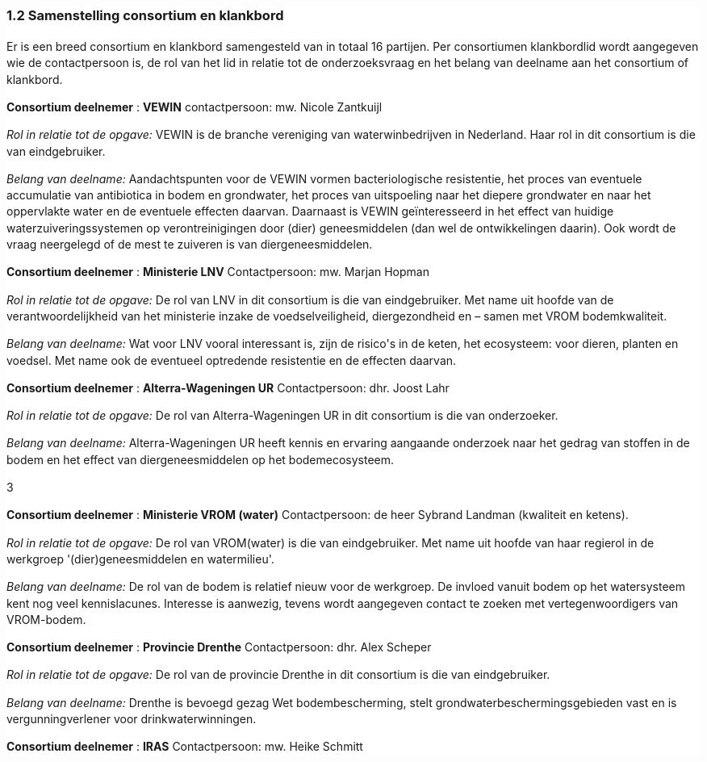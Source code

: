 ### 1.2 Samenstelling consortium en klankbord 

Er is een breed consortium en klankbord samengesteld van in totaal 16 partijen. Per consortiumen klankbordlid wordt aangegeven wie de contactpersoon is, de rol van het lid in relatie tot de onderzoeksvraag en het belang van deelname aan het consortium of klankbord. 

**Consortium deelnemer** : **VEWIN** contactpersoon: mw. Nicole Zantkuijl 

_Rol in relatie tot de opgave:_ VEWIN is de branche vereniging van waterwinbedrijven in Nederland. Haar rol in dit consortium is die van eindgebruiker. 

_Belang van deelname:_ Aandachtspunten voor de VEWIN vormen bacteriologische resistentie, het proces van eventuele accumulatie van antibiotica in bodem en grondwater, het proces van uitspoeling naar het diepere grondwater en naar het oppervlakte water en de eventuele effecten daarvan. Daarnaast is VEWIN geïnteresseerd in het effect van huidige waterzuiveringssystemen op verontreinigingen door (dier) geneesmiddelen (dan wel de ontwikkelingen daarin). Ook wordt de vraag neergelegd of de mest te zuiveren is van diergeneesmiddelen. 

**Consortium deelnemer** : **Ministerie LNV** Contactpersoon: mw. Marjan Hopman 

_Rol in relatie tot de opgave:_ De rol van LNV in dit consortium is die van eindgebruiker. Met name uit hoofde van de verantwoordelijkheid van het ministerie inzake de voedselveiligheid, diergezondheid en – samen met VROM bodemkwaliteit. 

_Belang van deelname:_ Wat voor LNV vooral interessant is, zijn de risico's in de keten, het ecosysteem: voor dieren, planten en voedsel. Met name ook de eventueel optredende resistentie en de effecten daarvan. 

**Consortium deelnemer** : **Alterra-Wageningen UR** Contactpersoon: dhr. Joost Lahr 

_Rol in relatie tot de opgave:_ De rol van Alterra-Wageningen UR in dit consortium is die van onderzoeker. 

_Belang van deelname:_ Alterra-Wageningen UR heeft kennis en ervaring aangaande onderzoek naar het gedrag van stoffen in de bodem en het effect van diergeneesmiddelen op het bodemecosysteem. 


 3 

**Consortium deelnemer** : **Ministerie VROM (water)** Contactpersoon: de heer Sybrand Landman (kwaliteit en ketens). 

_Rol in relatie tot de opgave:_ De rol van VROM(water) is die van eindgebruiker. Met name uit hoofde van haar regierol in de werkgroep '(dier)geneesmiddelen en watermilieu'. 

_Belang van deelname:_ De rol van de bodem is relatief nieuw voor de werkgroep. De invloed vanuit bodem op het watersysteem kent nog veel kennislacunes. Interesse is aanwezig, tevens wordt aangegeven contact te zoeken met vertegenwoordigers van VROM-bodem. 

**Consortium deelnemer** : **Provincie Drenthe** Contactpersoon: dhr. Alex Scheper 

_Rol in relatie tot de opgave:_ De rol van de provincie Drenthe in dit consortium is die van eindgebruiker. 

_Belang van deelname:_ Drenthe is bevoegd gezag Wet bodembescherming, stelt grondwaterbeschermingsgebieden vast en is vergunningverlener voor drinkwaterwinningen. 

**Consortium deelnemer** : **IRAS** Contactpersoon: mw. Heike Schmitt 
